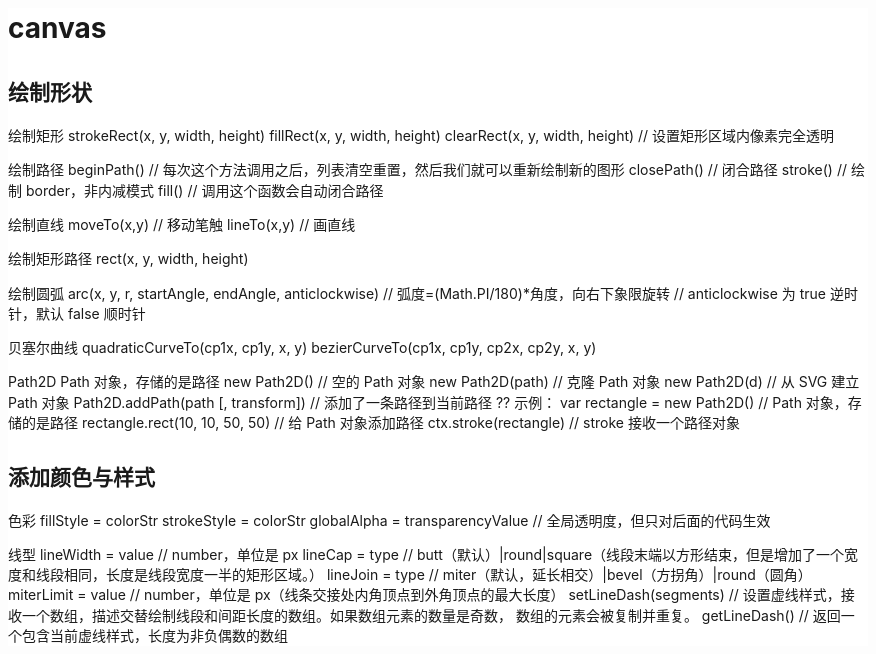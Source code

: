 # canvas

## 绘制形状

绘制矩形
strokeRect(x, y, width, height)
fillRect(x, y, width, height)
clearRect(x, y, width, height) // 设置矩形区域内像素完全透明

绘制路径
beginPath() // 每次这个方法调用之后，列表清空重置，然后我们就可以重新绘制新的图形
closePath() // 闭合路径
stroke() // 绘制 border，非内减模式
fill() // 调用这个函数会自动闭合路径

绘制直线
moveTo(x,y) // 移动笔触
lineTo(x,y) // 画直线

绘制矩形路径
rect(x, y, width, height)

绘制圆弧
arc(x, y, r, startAngle, endAngle, anticlockwise) // 弧度=(Math.PI/180)\*角度，向右下象限旋转
// anticlockwise 为 true 逆时针，默认 false 顺时针

贝塞尔曲线
quadraticCurveTo(cp1x, cp1y, x, y)
bezierCurveTo(cp1x, cp1y, cp2x, cp2y, x, y)

Path2D
Path 对象，存储的是路径
new Path2D() // 空的 Path 对象
new Path2D(path) // 克隆 Path 对象
new Path2D(d) // 从 SVG 建立 Path 对象
Path2D.addPath(path [, transform]) // 添加了一条路径到当前路径 ??
示例：
var rectangle = new Path2D() // Path 对象，存储的是路径
rectangle.rect(10, 10, 50, 50) // 给 Path 对象添加路径
ctx.stroke(rectangle) // stroke 接收一个路径对象

## 添加颜色与样式

色彩
fillStyle = colorStr
strokeStyle = colorStr
globalAlpha = transparencyValue // 全局透明度，但只对后面的代码生效

线型
lineWidth = value // number，单位是 px
lineCap = type // butt（默认）|round|square（线段末端以方形结束，但是增加了一个宽度和线段相同，长度是线段宽度一半的矩形区域。）
lineJoin = type // miter（默认，延长相交）|bevel（方拐角）|round（圆角）
miterLimit = value // number，单位是 px（线条交接处内角顶点到外角顶点的最大长度）
setLineDash(segments) // 设置虚线样式，接收一个数组，描述交替绘制线段和间距长度的数组。如果数组元素的数量是奇数， 数组的元素会被复制并重复。
getLineDash() // 返回一个包含当前虚线样式，长度为非负偶数的数组
